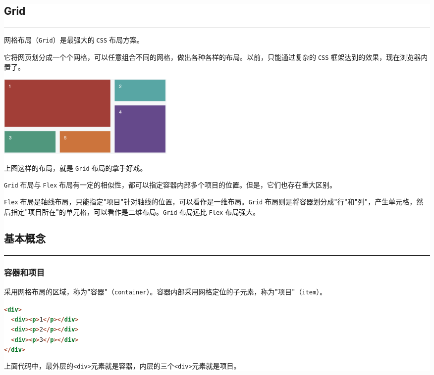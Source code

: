## Grid

-------

网格布局（`Grid`）是最强大的 `CSS` 布局方案。

它将网页划分成一个个网格，可以任意组合不同的网格，做出各种各样的布局。以前，只能通过复杂的 `CSS` 框架达到的效果，现在浏览器内置了。

<img src="assets/image-20210913184833076.png" alt="image-20210913184833076" style="zoom:32%;" />

上图这样的布局，就是 `Grid` 布局的拿手好戏。

`Grid` 布局与 `Flex` 布局有一定的相似性，都可以指定容器内部多个项目的位置。但是，它们也存在重大区别。

`Flex` 布局是轴线布局，只能指定"项目"针对轴线的位置，可以看作是一维布局。`Grid` 布局则是将容器划分成"行"和"列"，产生单元格，然后指定"项目所在"的单元格，可以看作是二维布局。`Grid` 布局远比 `Flex` 布局强大。

## 基本概念

-----

### 容器和项目

采用网格布局的区域，称为"容器"（`container`）。容器内部采用网格定位的子元素，称为"项目"（`item`）。

```html
<div>
  <div><p>1</p></div>
  <div><p>2</p></div>
  <div><p>3</p></div>
</div>
```

上面代码中，最外层的`<div>`元素就是容器，内层的三个`<div>`元素就是项目。
